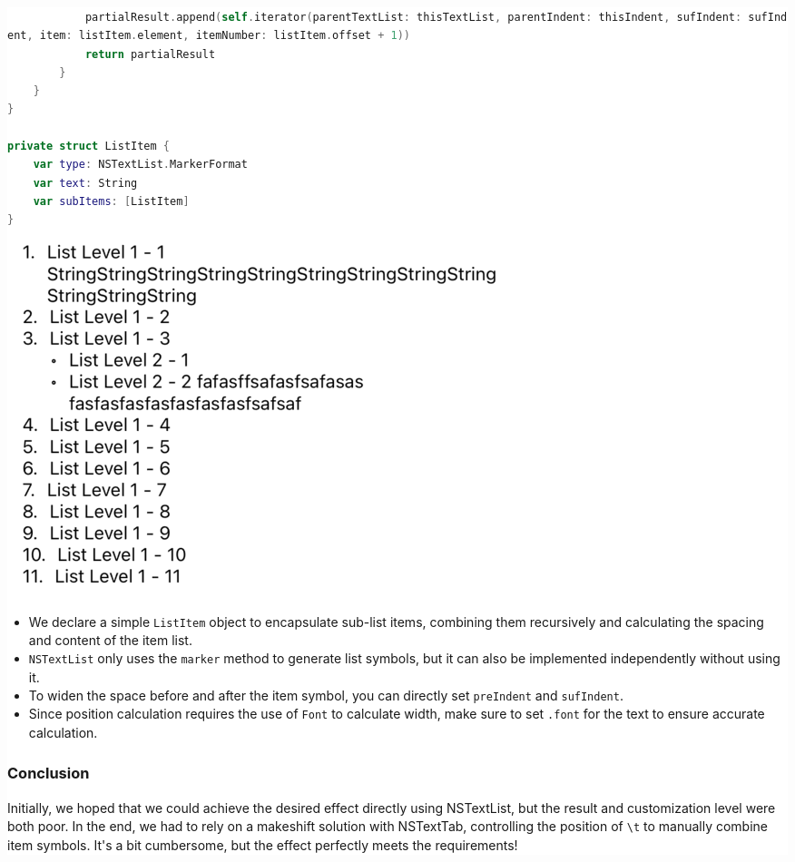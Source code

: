 ```swift
            partialResult.append(self.iterator(parentTextList: thisTextList, parentIndent: thisIndent, sufIndent: sufIndent, item: listItem.element, itemNumber: listItem.offset + 1))
            return partialResult
        }
    }
}

private struct ListItem {
    var type: NSTextList.MarkerFormat
    var text: String
    var subItems: [ListItem]
}
```


![](/assets/2981dc0fcd58/1*SdR5-L96sXAyxY4rKtLJBw.png)

- We declare a simple `ListItem` object to encapsulate sub-list items, combining them recursively and calculating the spacing and content of the item list.
- `NSTextList` only uses the `marker` method to generate list symbols, but it can also be implemented independently without using it.
- To widen the space before and after the item symbol, you can directly set `preIndent` and `sufIndent`.
- Since position calculation requires the use of `Font` to calculate width, make sure to set `.font` for the text to ensure accurate calculation.

### Conclusion

Initially, we hoped that we could achieve the desired effect directly using NSTextList, but the result and customization level were both poor. In the end, we had to rely on a makeshift solution with NSTextTab, controlling the position of `\t` to manually combine item symbols. It's a bit cumbersome, but the effect perfectly meets the requirements!

